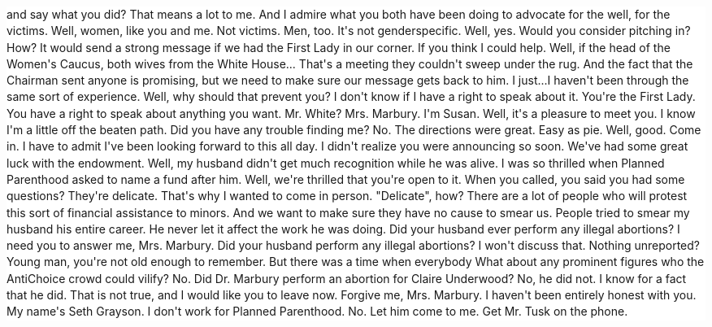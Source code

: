 and say what you did?
That means a lot to me.
And I admire what you both have been doing to advocate for the
well, for the victims.
Well, women, like you and me. Not victims.
Men, too. It's not genderspecific.
Well, yes.
Would you consider pitching in?
How?
It would send a strong message if we had the First Lady in our corner.
If you think I could help.
Well, if the head of the Women's Caucus,
both wives from the White House...
That's a meeting they couldn't sweep under the rug.
And the fact that the Chairman sent anyone is promising,
but we need to make sure our message gets back to him.
I just...I haven't been through the same sort of experience.
Well, why should that prevent you?
I don't know if I have a right to speak about it.
You're the First Lady.
You have a right to speak about anything you want.
Mr. White? Mrs. Marbury.
I'm Susan.
Well, it's a pleasure to meet you.
I know I'm a little off the beaten path.
Did you have any trouble finding me?
No. The directions were great. Easy as pie.
Well, good.
Come in.
I have to admit I've been looking forward to this all day.
I didn't realize you were announcing so soon.
We've had some great luck with the endowment.
Well, my husband didn't get much recognition while he was alive.
I was so thrilled when Planned Parenthood asked to
name a fund after him.
Well, we're thrilled that you're open to it.
When you called, you said you had some questions?
They're delicate. That's why I wanted to come in person.
"Delicate", how?
There are a lot of people who will protest
this sort of financial assistance to minors.
And we want to make sure they have no cause to smear us.
People tried to smear my husband his entire career.
He never let it affect the work he was doing.
Did your husband ever perform any illegal abortions?
I need you to answer me, Mrs. Marbury.
Did your husband perform any illegal abortions?
I won't discuss that.
Nothing unreported?
Young man, you're not old enough to remember.
But there was a time when everybody
What about any prominent figures
who the AntiChoice crowd could vilify?
No.
Did Dr. Marbury perform an abortion for Claire Underwood?
No, he did not.
I know for a fact that he did.
That is not true, and I would like you to leave now.
Forgive me, Mrs. Marbury.
I haven't been entirely honest with you.
My name's Seth Grayson.
I don't work for Planned Parenthood.
No. Let him come to me.
Get Mr. Tusk on the phone.